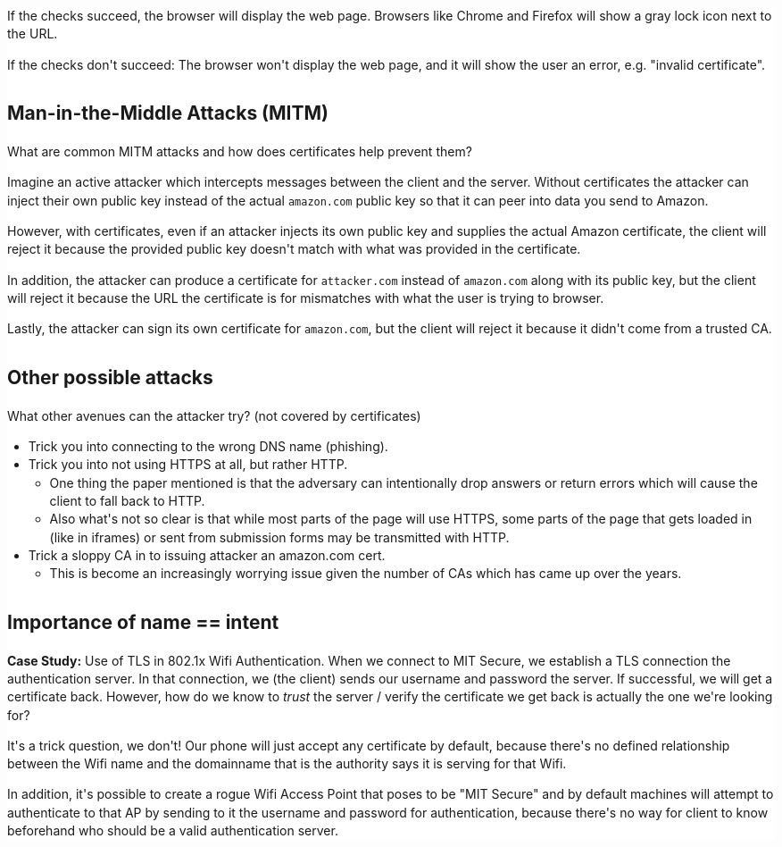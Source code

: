 If the checks succeed, the browser will display the web page. Browsers like Chrome and Firefox will show a gray lock icon next to the URL.

If the checks don't succeed: The browser won't display the web page, and it will show the user an error, e.g. "invalid certificate".

## Man-in-the-Middle Attacks (MITM)

What are common MITM attacks and how does certificates help prevent them?

Imagine an active attacker which intercepts messages between the client and the server. Without certificates the attacker can inject their own public key instead of the actual `amazon.com` public key so that it can peer into data you send to Amazon.

However, with certificates, even if an attacker injects its own public key and supplies the actual Amazon certificate, the client will reject it because the provided public key doesn't match with what was provided in the certificate.

In addition, the attacker can produce a certificate for `attacker.com` instead of `amazon.com` along with its public key, but the client will reject it because the URL the certificate is for mismatches with what the user is trying to browser. 

Lastly, the attacker can sign its own certificate for `amazon.com`, but the client will reject it because it didn't come from a trusted CA.

## Other possible attacks

What other avenues can the attacker try? (not covered by certificates)
- Trick you into connecting to the wrong DNS name (phishing).
- Trick you into not using HTTPS at all, but rather HTTP.
  - One thing the paper mentioned is that the adversary can intentionally drop answers or return errors which will cause the client to fall back to HTTP.
  - Also what's not so clear is that while most parts of the page will use HTTPS, some parts of the page that gets loaded in (like in iframes) or sent from submission forms may be transmitted with HTTP.
- Trick a sloppy CA in to issuing attacker an amazon.com cert.
  - This is become an increasingly worrying issue given the number of CAs which has came up over the years.

## Importance of name == intent

**Case Study:** Use of TLS in 802.1x Wifi Authentication. When we connect to MIT Secure, we establish a TLS connection the authentication server. In that connection, we (the client) sends our username and password the server. If successful, we will get a certificate back. However, how do we know to *trust* the server / verify the certificate we get back is actually the one we're looking for?

It's a trick question, we don't! Our phone will just accept any certificate by default, because there's no defined relationship between the Wifi name and the domainname that is the authority says it is serving for that Wifi.

In addition, it's possible to create a rogue Wifi Access Point that poses to be "MIT Secure" and by default machines will attempt to authenticate to that AP by sending to it the username and password for authentication, because there's no way for client to know beforehand who should be a valid authentication server.
